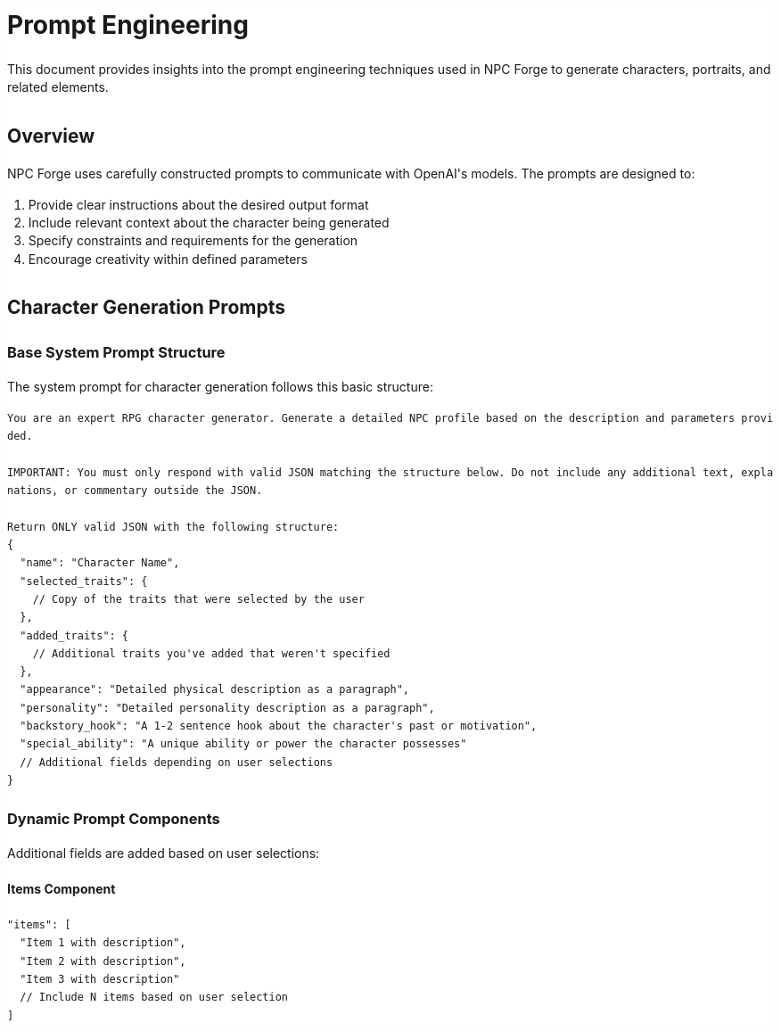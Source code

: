 # Prompt Engineering

This document provides insights into the prompt engineering techniques used in NPC Forge to generate characters, portraits, and related elements.

## Overview

NPC Forge uses carefully constructed prompts to communicate with OpenAI's models. The prompts are designed to:

1. Provide clear instructions about the desired output format
2. Include relevant context about the character being generated
3. Specify constraints and requirements for the generation
4. Encourage creativity within defined parameters

## Character Generation Prompts

### Base System Prompt Structure

The system prompt for character generation follows this basic structure:

```
You are an expert RPG character generator. Generate a detailed NPC profile based on the description and parameters provided.

IMPORTANT: You must only respond with valid JSON matching the structure below. Do not include any additional text, explanations, or commentary outside the JSON.

Return ONLY valid JSON with the following structure:
{
  "name": "Character Name",
  "selected_traits": {
    // Copy of the traits that were selected by the user
  },
  "added_traits": {
    // Additional traits you've added that weren't specified
  },
  "appearance": "Detailed physical description as a paragraph",
  "personality": "Detailed personality description as a paragraph",
  "backstory_hook": "A 1-2 sentence hook about the character's past or motivation",
  "special_ability": "A unique ability or power the character possesses"
  // Additional fields depending on user selections
}
```

### Dynamic Prompt Components

Additional fields are added based on user selections:

#### Items Component
```
"items": [
  "Item 1 with description",
  "Item 2 with description",
  "Item 3 with description"
  // Include N items based on user selection
]
```
